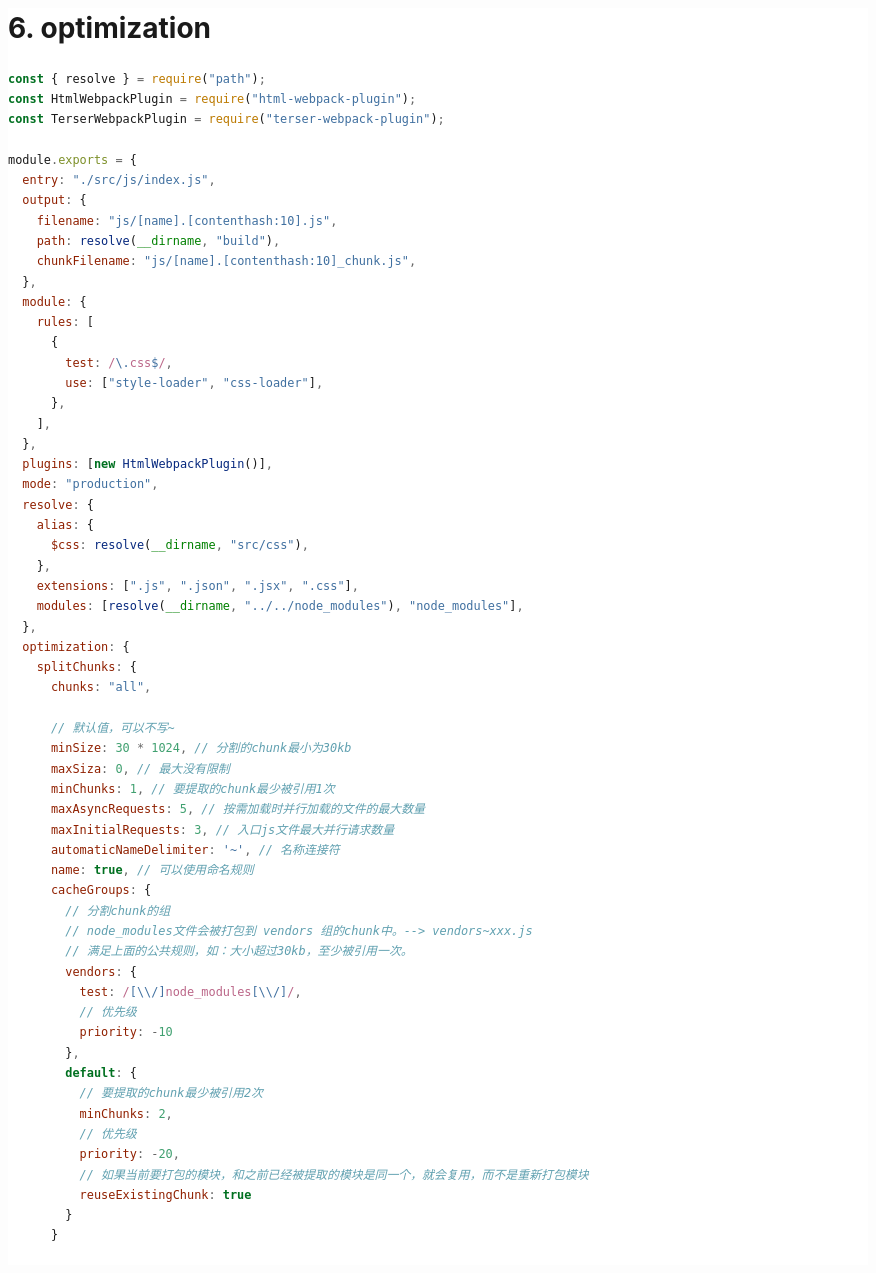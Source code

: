 
# 6. optimization

```javascript
const { resolve } = require("path");
const HtmlWebpackPlugin = require("html-webpack-plugin");
const TerserWebpackPlugin = require("terser-webpack-plugin");

module.exports = {
  entry: "./src/js/index.js",
  output: {
    filename: "js/[name].[contenthash:10].js",
    path: resolve(__dirname, "build"),
    chunkFilename: "js/[name].[contenthash:10]_chunk.js",
  },
  module: {
    rules: [
      {
        test: /\.css$/,
        use: ["style-loader", "css-loader"],
      },
    ],
  },
  plugins: [new HtmlWebpackPlugin()],
  mode: "production",
  resolve: {
    alias: {
      $css: resolve(__dirname, "src/css"),
    },
    extensions: [".js", ".json", ".jsx", ".css"],
    modules: [resolve(__dirname, "../../node_modules"), "node_modules"],
  },
  optimization: {
    splitChunks: {
      chunks: "all",
      
      // 默认值，可以不写~
      minSize: 30 * 1024, // 分割的chunk最小为30kb
      maxSiza: 0, // 最大没有限制
      minChunks: 1, // 要提取的chunk最少被引用1次
      maxAsyncRequests: 5, // 按需加载时并行加载的文件的最大数量
      maxInitialRequests: 3, // 入口js文件最大并行请求数量
      automaticNameDelimiter: '~', // 名称连接符
      name: true, // 可以使用命名规则
      cacheGroups: {
        // 分割chunk的组
        // node_modules文件会被打包到 vendors 组的chunk中。--> vendors~xxx.js
        // 满足上面的公共规则，如：大小超过30kb，至少被引用一次。
        vendors: {
          test: /[\\/]node_modules[\\/]/,
          // 优先级
          priority: -10
        },
        default: {
          // 要提取的chunk最少被引用2次
          minChunks: 2,
          // 优先级
          priority: -20,
          // 如果当前要打包的模块，和之前已经被提取的模块是同一个，就会复用，而不是重新打包模块
          reuseExistingChunk: true
        } 
      }
      
```